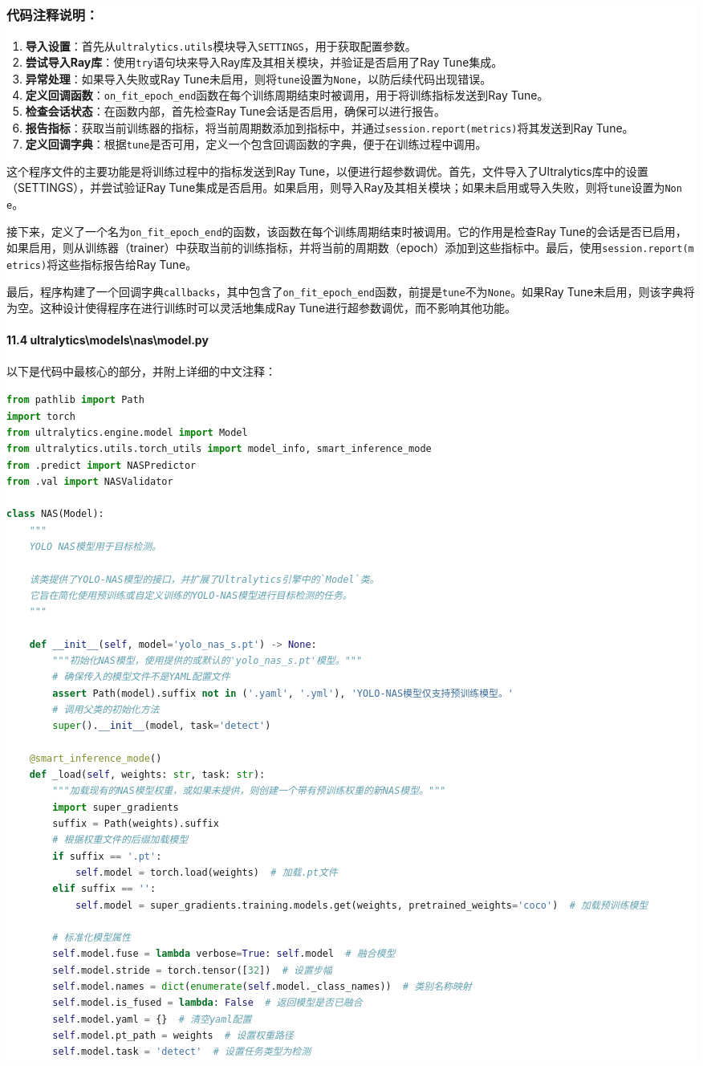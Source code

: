 
### 代码注释说明：
1. **导入设置**：首先从`ultralytics.utils`模块导入`SETTINGS`，用于获取配置参数。
2. **尝试导入Ray库**：使用`try`语句块来导入Ray库及其相关模块，并验证是否启用了Ray Tune集成。
3. **异常处理**：如果导入失败或Ray Tune未启用，则将`tune`设置为`None`，以防后续代码出现错误。
4. **定义回调函数**：`on_fit_epoch_end`函数在每个训练周期结束时被调用，用于将训练指标发送到Ray Tune。
5. **检查会话状态**：在函数内部，首先检查Ray Tune会话是否启用，确保可以进行报告。
6. **报告指标**：获取当前训练器的指标，将当前周期数添加到指标中，并通过`session.report(metrics)`将其发送到Ray Tune。
7. **定义回调字典**：根据`tune`是否可用，定义一个包含回调函数的字典，便于在训练过程中调用。

这个程序文件的主要功能是将训练过程中的指标发送到Ray Tune，以便进行超参数调优。首先，文件导入了Ultralytics库中的设置（SETTINGS），并尝试验证Ray Tune集成是否启用。如果启用，则导入Ray及其相关模块；如果未启用或导入失败，则将`tune`设置为`None`。

接下来，定义了一个名为`on_fit_epoch_end`的函数，该函数在每个训练周期结束时被调用。它的作用是检查Ray Tune的会话是否已启用，如果启用，则从训练器（trainer）中获取当前的训练指标，并将当前的周期数（epoch）添加到这些指标中。最后，使用`session.report(metrics)`将这些指标报告给Ray Tune。

最后，程序构建了一个回调字典`callbacks`，其中包含了`on_fit_epoch_end`函数，前提是`tune`不为`None`。如果Ray Tune未启用，则该字典将为空。这种设计使得程序在进行训练时可以灵活地集成Ray Tune进行超参数调优，而不影响其他功能。

#### 11.4 ultralytics\models\nas\model.py

以下是代码中最核心的部分，并附上详细的中文注释：

```python
from pathlib import Path
import torch
from ultralytics.engine.model import Model
from ultralytics.utils.torch_utils import model_info, smart_inference_mode
from .predict import NASPredictor
from .val import NASValidator

class NAS(Model):
    """
    YOLO NAS模型用于目标检测。

    该类提供了YOLO-NAS模型的接口，并扩展了Ultralytics引擎中的`Model`类。
    它旨在简化使用预训练或自定义训练的YOLO-NAS模型进行目标检测的任务。
    """

    def __init__(self, model='yolo_nas_s.pt') -> None:
        """初始化NAS模型，使用提供的或默认的'yolo_nas_s.pt'模型。"""
        # 确保传入的模型文件不是YAML配置文件
        assert Path(model).suffix not in ('.yaml', '.yml'), 'YOLO-NAS模型仅支持预训练模型。'
        # 调用父类的初始化方法
        super().__init__(model, task='detect')

    @smart_inference_mode()
    def _load(self, weights: str, task: str):
        """加载现有的NAS模型权重，或如果未提供，则创建一个带有预训练权重的新NAS模型。"""
        import super_gradients
        suffix = Path(weights).suffix
        # 根据权重文件的后缀加载模型
        if suffix == '.pt':
            self.model = torch.load(weights)  # 加载.pt文件
        elif suffix == '':
            self.model = super_gradients.training.models.get(weights, pretrained_weights='coco')  # 加载预训练模型

        # 标准化模型属性
        self.model.fuse = lambda verbose=True: self.model  # 融合模型
        self.model.stride = torch.tensor([32])  # 设置步幅
        self.model.names = dict(enumerate(self.model._class_names))  # 类别名称映射
        self.model.is_fused = lambda: False  # 返回模型是否已融合
        self.model.yaml = {}  # 清空yaml配置
        self.model.pt_path = weights  # 设置权重路径
        self.model.task = 'detect'  # 设置任务类型为检测
```